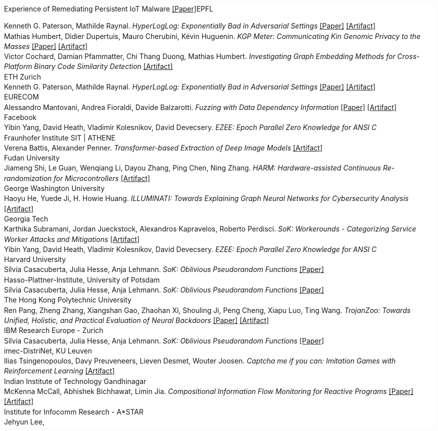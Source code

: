 Experience of Remediating Persistent IoT Malware</em> <a href="https://arxiv.org/abs/2203.01683">[Paper]</a></div></td></tr><tr bgcolor="E6E6FA"><td width="35%"><span class="author">EPFL</span></td><td><div class="hanging">Kenneth&nbsp;G.&nbsp;Paterson, Mathilde&nbsp;Raynal. <em>HyperLogLog: Exponentially Bad in Adversarial Settings</em> <a href="https://eprint.iacr.org/2021/1139">[Paper]</a> <a href="https://github.com/PizzaWhisperer/HLLVuln">[Artifact]</a></div><div class="hanging">Mathias&nbsp;Humbert, Didier&nbsp;Dupertuis, Mauro&nbsp;Cherubini, Kévin&nbsp;Huguenin. <em>KGP Meter: Communicating Kin Genomic Privacy to the Masses</em> <a href="https://serval.unil.ch/resource/serval:BIB_0D43E1BE4D8F.P001/REF">[Paper]</a> <a href="https://github.com/isplab-unil/kin-genomic-privacy">[Artifact]</a></div><div class="hanging">Victor&nbsp;Cochard, Damian&nbsp;Pfammatter, Chi&nbsp;Thang&nbsp;Duong, Mathias&nbsp;Humbert. <em>Investigating Graph Embedding Methods for Cross-Platform Binary Code Similarity Detection</em> <a href="https://github.com/GESS-code/GESS">[Artifact]</a></div></td></tr><tr><td width="35%"><span class="author">ETH Zurich</span></td><td><div class="hanging">Kenneth&nbsp;G.&nbsp;Paterson, Mathilde&nbsp;Raynal. <em>HyperLogLog: Exponentially Bad in Adversarial Settings</em> <a href="https://eprint.iacr.org/2021/1139">[Paper]</a> <a href="https://github.com/PizzaWhisperer/HLLVuln">[Artifact]</a></div></td></tr><tr bgcolor="E6E6FA"><td width="35%"><span class="author">EURECOM</span></td><td><div class="hanging">Alessandro&nbsp;Mantovani, Andrea&nbsp;Fioraldi, Davide&nbsp;Balzarotti. <em>Fuzzing with Data Dependency Information</em> <a href="https://www.s3.eurecom.fr/docs/eurosp22_mantovani.pdf">[Paper]</a> <a href="https://github.com/elManto/DDFuzz">[Artifact]</a></div></td></tr><tr><td width="35%"><span class="author">Facebook</span></td><td><div class="hanging">Yibin&nbsp;Yang, David&nbsp;Heath, Vladimir&nbsp;Kolesnikov, David&nbsp;Devecsery. <em>EZEE: Epoch Parallel Zero Knowledge for ANSI C</em></div></td></tr><tr bgcolor="E6E6FA"><td width="35%"><span class="author">Fraunhofer Institute SIT | ATHENE</span></td><td><div class="hanging">Verena&nbsp;Battis, Alexander&nbsp;Penner. <em>Transformer-based Extraction of Deep Image Models</em> <a href="https://github.com/Fraunhofer-SIT/ModExTransformer">[Artifact]</a></div></td></tr><tr><td width="35%"><span class="author">Fudan University</span></td><td><div class="hanging">Jiameng&nbsp;Shi, Le&nbsp;Guan, Wenqiang&nbsp;Li, Dayou&nbsp;Zhang, Ping&nbsp;Chen, Ning&nbsp;Zhang. <em>HARM: Hardware-assisted Continuous Re-randomization for Microcontrollers</em> <a href="https://github.com/MCUSec/HARM">[Artifact]</a></div></td></tr><tr bgcolor="E6E6FA"><td width="35%"><span class="author">George Washington University</span></td><td><div class="hanging">Haoyu&nbsp;He, Yuede&nbsp;Ji, H.&nbsp;Howie&nbsp;Huang. <em>ILLUMINATI: Towards Explaining Graph Neural Networks for Cybersecurity Analysis</em> <a href="https://github.com/iHeartGraph/Illuminati">[Artifact]</a></div></td></tr><tr><td width="35%"><span class="author">Georgia Tech</span></td><td><div class="hanging">Karthika&nbsp;Subramani, Jordan&nbsp;Jueckstock, Alexandros&nbsp;Kapravelos, Roberto&nbsp;Perdisci. <em>SoK: Workerounds - Categorizing Service Worker Attacks and Mitigations</em> <a href="https://github.com/karthikaS03/SW_Sec_Project">[Artifact]</a></div><div class="hanging">Yibin&nbsp;Yang, David&nbsp;Heath, Vladimir&nbsp;Kolesnikov, David&nbsp;Devecsery. <em>EZEE: Epoch Parallel Zero Knowledge for ANSI C</em></div></td></tr><tr bgcolor="E6E6FA"><td width="35%"><span class="author">Harvard University</span></td><td><div class="hanging">Sílvia&nbsp;Casacuberta, Julia&nbsp;Hesse, Anja&nbsp;Lehmann. <em>SoK: Oblivious Pseudorandom Functions</em> <a href="https://eprint.iacr.org/2022/302">[Paper]</a></div></td></tr><tr><td width="35%"><span class="author">Hasso-Plattner-Institute, University of Potsdam</span></td><td><div class="hanging">Sílvia&nbsp;Casacuberta, Julia&nbsp;Hesse, Anja&nbsp;Lehmann. <em>SoK: Oblivious Pseudorandom Functions</em> <a href="https://eprint.iacr.org/2022/302">[Paper]</a></div></td></tr><tr bgcolor="E6E6FA"><td width="35%"><span class="author">The Hong Kong Polytechnic University</span></td><td><div class="hanging">Ren&nbsp;Pang, Zheng&nbsp;Zhang, Xiangshan&nbsp;Gao, Zhaohan&nbsp;Xi, Shouling&nbsp;Ji, Peng&nbsp;Cheng, Xiapu&nbsp;Luo, Ting&nbsp;Wang. <em>TrojanZoo: Towards Unified, Holistic, and Practical Evaluation of Neural Backdoors</em> <a href="https://arxiv.org/abs/2012.09302">[Paper]</a> <a href="https://github.com/ain-soph/trojanzoo">[Artifact]</a></div></td></tr><tr><td width="35%"><span class="author">IBM Research Europe - Zurich</span></td><td><div class="hanging">Sílvia&nbsp;Casacuberta, Julia&nbsp;Hesse, Anja&nbsp;Lehmann. <em>SoK: Oblivious Pseudorandom Functions</em> <a href="https://eprint.iacr.org/2022/302">[Paper]</a></div></td></tr><tr bgcolor="E6E6FA"><td width="35%"><span class="author">imec-DistriNet, KU Leuven</span></td><td><div class="hanging">Ilias&nbsp;Tsingenopoulos, Davy&nbsp;Preuveneers, Lieven&nbsp;Desmet, Wouter&nbsp;Joosen. <em>Captcha me if you can: Imitation Games with Reinforcement Learning</em> <a href="https://github.com/itsiggen/reCaptcha">[Artifact]</a></div></td></tr><tr><td width="35%"><span class="author">Indian Institute of Technology Gandhinagar</span></td><td><div class="hanging">McKenna&nbsp;McCall, Abhishek&nbsp;Bichhawat, Limin&nbsp;Jia. <em>Compositional Information Flow Monitoring for Reactive Programs</em> <a href="https://github.com/CompIFC/comp-model/blob/main/compositional-ifc.pdf">[Paper]</a> <a href="https://github.com/CompIFC/comp-model/releases/tag/eurosp22">[Artifact]</a></div></td></tr><tr bgcolor="E6E6FA"><td width="35%"><span class="author">Institute for Infocomm Research - A*STAR</span></td><td><div class="hanging">Jehyun&nbsp;Lee,